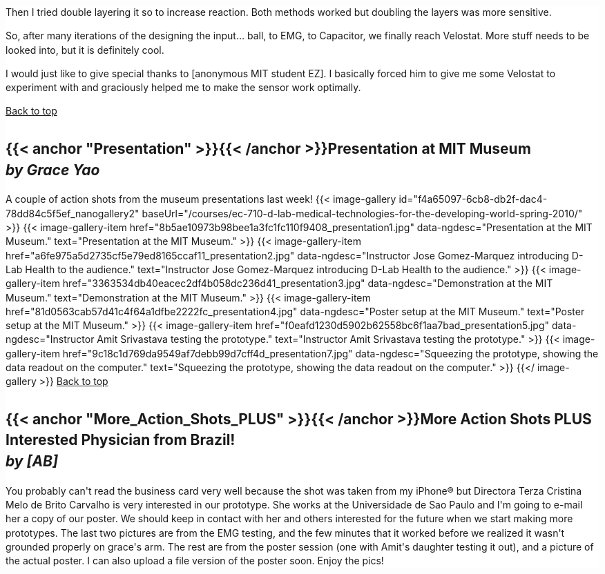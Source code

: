 Then I tried double layering it so to increase reaction. Both methods worked but doubling the layers was more sensitive.

So, after many iterations of the designing the input… ball, to EMG, to Capacitor, we finally reach Velostat. More stuff needs to be looked into, but it is definitely cool.

I would just like to give special thanks to \[anonymous MIT student EZ\]. I basically forced him to give me some Velostat to experiment with and graciously helped me to make the sensor work optimally.

[Back to top](#Cloth_Patch)

{{< anchor "Presentation" >}}{{< /anchor >}}Presentation at MIT Museum  
_by Grace Yao_
---------------------------------------------------------------------------------------

A couple of action shots from the museum presentations last week!
{{< image-gallery id="f4a65097-6cb8-db2f-dac4-78dd84c5f5ef_nanogallery2" baseUrl="/courses/ec-710-d-lab-medical-technologies-for-the-developing-world-spring-2010/" >}}
{{< image-gallery-item href="8b5ae10973b98bee1a3fc1fc110f9408_presentation1.jpg" data-ngdesc="Presentation at the MIT Museum." text="Presentation at the MIT Museum." >}}
{{< image-gallery-item href="a6fe975a5d2735cf5e79ed8165ccaf11_presentation2.jpg" data-ngdesc="Instructor Jose Gomez-Marquez introducing D-Lab Health to the audience." text="Instructor Jose Gomez-Marquez introducing D-Lab Health to the audience." >}}
{{< image-gallery-item href="3363534db40eacec2df4b058dc236d41_presentation3.jpg" data-ngdesc="Demonstration at the MIT Museum." text="Demonstration at the MIT Museum." >}}
{{< image-gallery-item href="81d0563cab57d41c4f64a1dfbe2222fc_presentation4.jpg" data-ngdesc="Poster setup at the MIT Museum." text="Poster setup at the MIT Museum." >}}
{{< image-gallery-item href="f0eafd1230d5902b62558bc6f1aa7bad_presentation5.jpg" data-ngdesc="Instructor Amit Srivastava testing the prototype." text="Instructor Amit Srivastava testing the prototype." >}}
{{< image-gallery-item href="9c18c1d769da9549af7debb99d7cff4d_presentation7.jpg" data-ngdesc="Squeezing the prototype, showing the data readout on the computer." text="Squeezing the prototype, showing the data readout on the computer." >}}
{{</ image-gallery >}}
[Back to top](#top)

{{< anchor "More_Action_Shots_PLUS" >}}{{< /anchor >}}More Action Shots PLUS Interested Physician from Brazil!  
_by \[AB\]_
----------------------------------------------------------------------------------------------------------------------------

You probably can't read the business card very well because the shot was taken from my iPhone® but Directora Terza Cristina Melo de Brito Carvalho is very interested in our prototype. She works at the Universidade de Sao Paulo and I'm going to e-mail her a copy of our poster. We should keep in contact with her and others interested for the future when we start making more prototypes. The last two pictures are from the EMG testing, and the few minutes that it worked before we realized it wasn't grounded properly on grace's arm. The rest are from the poster session (one with Amit's daughter testing it out), and a picture of the actual poster. I can also upload a file version of the poster soon. Enjoy the pics!